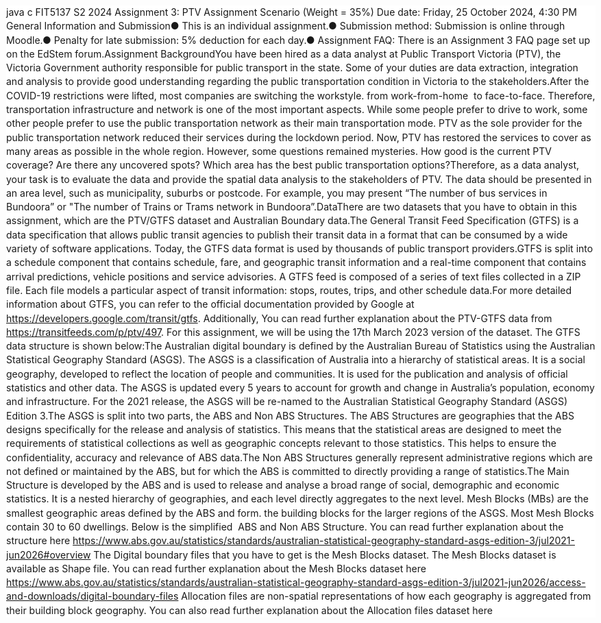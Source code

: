java c
FIT5137 S2 2024 Assignment 3: PTV Assignment Scenario
(Weight = 35%)
Due date: Friday, 25 October 2024, 4:30 PM
General Information and Submission● This is an individual assignment.● Submission method: Submission is online through Moodle.● Penalty for late submission: 5% deduction for each day.● Assignment FAQ: There is an Assignment 3 FAQ page set up on the EdStem forum.Assignment BackgroundYou have been hired as a data analyst at Public Transport Victoria (PTV), the Victoria Government authority responsible for public transport in the state. Some of your duties are data extraction, integration and analysis to provide good understanding regarding the public transportation condition in Victoria to the stakeholders.After the COVID-19 restrictions were lifted, most companies are switching the workstyle. from work-from-home  to face-to-face. Therefore, transportation infrastructure and network is one of the most important aspects. While some people prefer to drive to work, some other people prefer to use the public transportation network as their main transportation mode. PTV as the sole provider for the public transportation network reduced their services during the lockdown period. Now, PTV has restored the services to cover as many areas as possible in the whole region. However, some questions remained mysteries. How good is the current PTV coverage? Are there any uncovered spots? Which area has the best public transportation options?Therefore, as a data analyst, your task is to evaluate the data and provide the spatial data analysis to the stakeholders of PTV. The data should be presented in an area level, such as municipality, suburbs or postcode. For example, you may present “The number of bus services in Bundoora” or "The number of Trains or Trams network in Bundoora”.DataThere are two datasets that you have to obtain in this assignment, which are the PTV/GTFS dataset and Australian Boundary data.The General Transit Feed Specification (GTFS) is a data specification that allows public transit agencies to publish their transit data in a format that can be consumed by a wide variety of software applications. Today, the GTFS data format is used by thousands of public transport providers.GTFS is split into a schedule component that contains schedule, fare, and geographic transit information and a real-time component that contains arrival predictions, vehicle positions and service advisories. A GTFS feed is composed of a series of text files collected in a ZIP file. Each file models a particular aspect of transit information: stops, routes, trips, and other schedule data.For more detailed information about GTFS, you can refer to the official documentation provided by Google at https://developers.google.com/transit/gtfs. Additionally, You can read further explanation about the PTV-GTFS data from https://transitfeeds.com/p/ptv/497. For this assignment, we will be using the 17th March 2023 version of the dataset.
The GTFS data structure is shown below:The Australian digital boundary is defined by the Australian Bureau of Statistics using the Australian Statistical Geography Standard (ASGS). The ASGS is a classification of Australia into a hierarchy of statistical areas. It is a social geography, developed to reflect the location of people and communities. It is used for the publication and analysis of official statistics and other data. The ASGS is updated every 5 years to account for growth and change in Australia’s population, economy and infrastructure. For the 2021 release, the ASGS will be re-named to the Australian Statistical Geography Standard (ASGS) Edition 3.The ASGS is split into two parts, the ABS and Non ABS Structures. The ABS Structures are geographies that the ABS designs specifically for the release and analysis of statistics. This means that the statistical areas are designed to meet the requirements of statistical collections as well as geographic concepts relevant to those statistics. This helps to ensure the confidentiality, accuracy and relevance of ABS data.The Non ABS Structures generally represent administrative regions which are not defined or maintained by the ABS, but for which the ABS is committed to directly providing a range of statistics.The Main Structure is developed by the ABS and is used to release and analyse a broad range of social, demographic and economic statistics. It is a nested hierarchy of geographies, and each level directly aggregates to the next level. Mesh Blocks (MBs) are the smallest geographic areas defined by the ABS and form. the building blocks for the larger regions of the ASGS. Most Mesh Blocks contain 30 to 60 dwellings.
Below is the simplified  ABS and Non ABS Structure. You can read further explanation about the structure here https://www.abs.gov.au/statistics/standards/australian-statistical-geography-standard-asgs-edition-3/jul2021-jun2026#overview
The Digital boundary files that you have to get is the Mesh Blocks dataset. The Mesh Blocks dataset is available as Shape file. You can read further explanation about the Mesh Blocks dataset here
https://www.abs.gov.au/statistics/standards/australian-statistical-geography-standard-asgs-edition-3/jul2021-jun2026/access-and-downloads/digital-boundary-files
Allocation files are non-spatial representations of how each geography is aggregated from their building block geography. You can also read further explanation about the Allocation files dataset here